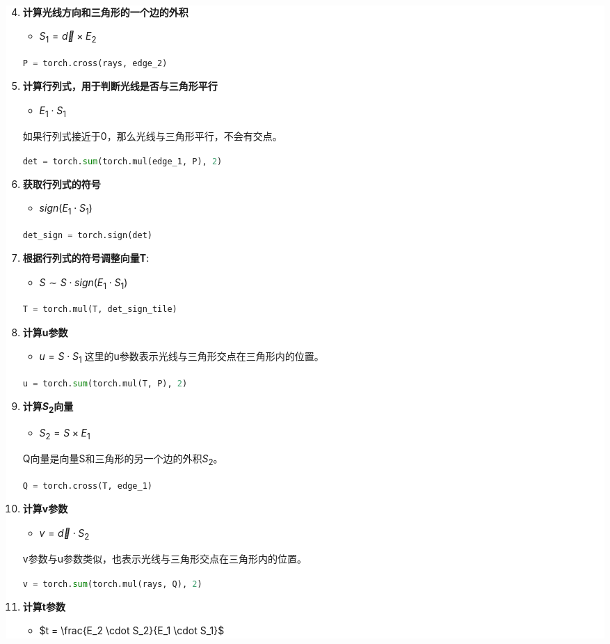 4. **计算光线方向和三角形的一个边的外积**
   - $S_1 = \vec{d} \times E_2$

   ```python
   P = torch.cross(rays, edge_2)
   ```

5. **计算行列式，用于判断光线是否与三角形平行**
   - $E_1 \cdot S_1$

   如果行列式接近于0，那么光线与三角形平行，不会有交点。

   ```python
   det = torch.sum(torch.mul(edge_1, P), 2)
   ```

6. **获取行列式的符号**
   - $sign(E_1 \cdot S_1)$

   ```python
   det_sign = torch.sign(det)
   ```

7. **根据行列式的符号调整向量T**:
   - $S \sim S \cdot sign(E_1 \cdot S_1)$

   ```python
   T = torch.mul(T, det_sign_tile)
   ```


8. **计算u参数**
   
   - $u = S \cdot S_1$
   这里的u参数表示光线与三角形交点在三角形内的位置。

   ```python
   u = torch.sum(torch.mul(T, P), 2)
   ```

9. **计算$S_2$向量**
   - $S_2 = S \times E_1$
   
   Q向量是向量S和三角形的另一个边的外积$S_2$。

   ```python
   Q = torch.cross(T, edge_1)
   ```

10. **计算v参数**
    <!-- - $v = \frac{\vec{d} \cdot S_2}{E_1 \cdot S_1}$ -->
    - $v = \vec{d} \cdot S_2$

    v参数与u参数类似，也表示光线与三角形交点在三角形内的位置。

    ```python
    v = torch.sum(torch.mul(rays, Q), 2)
    ```

11. **计算t参数**
    - $t = \frac{E_2 \cdot S_2}{E_1 \cdot S_1}$
    